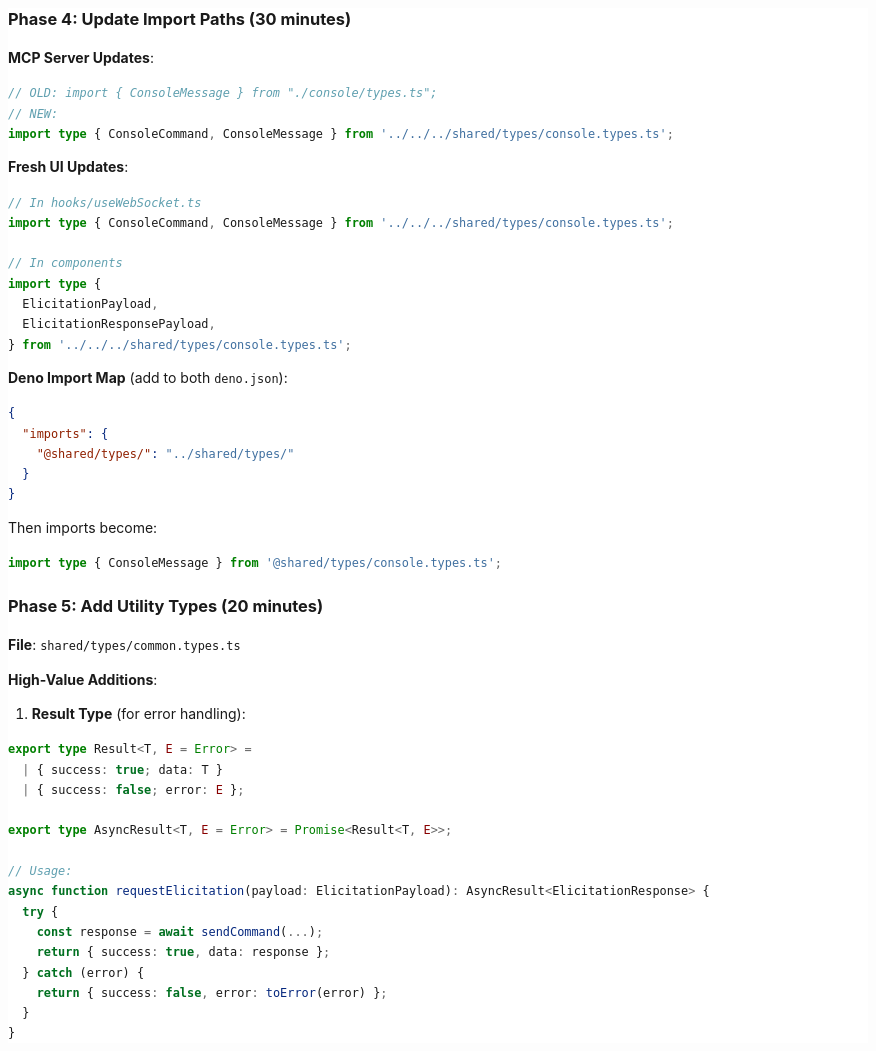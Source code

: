 ### Phase 4: Update Import Paths (30 minutes)

**MCP Server Updates**:

```typescript
// OLD: import { ConsoleMessage } from "./console/types.ts";
// NEW:
import type { ConsoleCommand, ConsoleMessage } from '../../../shared/types/console.types.ts';
```

**Fresh UI Updates**:

```typescript
// In hooks/useWebSocket.ts
import type { ConsoleCommand, ConsoleMessage } from '../../../shared/types/console.types.ts';

// In components
import type {
  ElicitationPayload,
  ElicitationResponsePayload,
} from '../../../shared/types/console.types.ts';
```

**Deno Import Map** (add to both `deno.json`):

```json
{
  "imports": {
    "@shared/types/": "../shared/types/"
  }
}
```

Then imports become:

```typescript
import type { ConsoleMessage } from '@shared/types/console.types.ts';
```

### Phase 5: Add Utility Types (20 minutes)

**File**: `shared/types/common.types.ts`

**High-Value Additions**:

1. **Result Type** (for error handling):

```typescript
export type Result<T, E = Error> =
  | { success: true; data: T }
  | { success: false; error: E };

export type AsyncResult<T, E = Error> = Promise<Result<T, E>>;

// Usage:
async function requestElicitation(payload: ElicitationPayload): AsyncResult<ElicitationResponse> {
  try {
    const response = await sendCommand(...);
    return { success: true, data: response };
  } catch (error) {
    return { success: false, error: toError(error) };
  }
}
```
